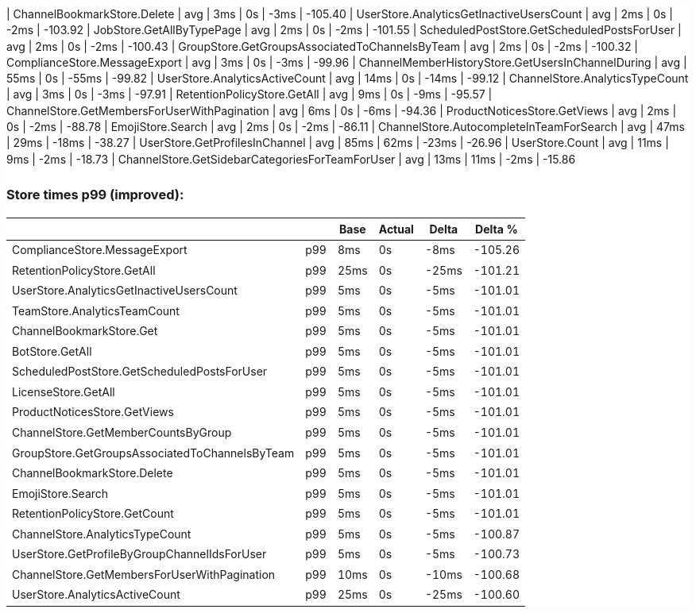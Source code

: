 | ChannelBookmarkStore.Delete | avg | 3ms | 0s | -3ms | -105.40
| UserStore.AnalyticsGetInactiveUsersCount | avg | 2ms | 0s | -2ms | -103.92
| JobStore.GetAllByTypePage | avg | 2ms | 0s | -2ms | -101.55
| ScheduledPostStore.GetScheduledPostsForUser | avg | 2ms | 0s | -2ms | -100.43
| GroupStore.GetGroupsAssociatedToChannelsByTeam | avg | 2ms | 0s | -2ms | -100.32
| ComplianceStore.MessageExport | avg | 3ms | 0s | -3ms | -99.96
| ChannelMemberHistoryStore.GetUsersInChannelDuring | avg | 55ms | 0s | -55ms | -99.82
| UserStore.AnalyticsActiveCount | avg | 14ms | 0s | -14ms | -99.12
| ChannelStore.AnalyticsTypeCount | avg | 3ms | 0s | -3ms | -97.91
| RetentionPolicyStore.GetAll | avg | 9ms | 0s | -9ms | -95.57
| ChannelStore.GetMembersForUserWithPagination | avg | 6ms | 0s | -6ms | -94.36
| ProductNoticesStore.GetViews | avg | 2ms | 0s | -2ms | -88.78
| EmojiStore.Search | avg | 2ms | 0s | -2ms | -86.11
| ChannelStore.AutocompleteInTeamForSearch | avg | 47ms | 29ms | -18ms | -38.27
| UserStore.GetProfilesInChannel | avg | 85ms | 62ms | -23ms | -26.96
| UserStore.Count | avg | 11ms | 9ms | -2ms | -18.73
| ChannelStore.GetSidebarCategoriesForTeamForUser | avg | 13ms | 11ms | -2ms | -15.86
### Store times p99 (improved):
| | | Base | Actual | Delta | Delta % |
| --- | --- | --- | --- | --- | --- |
| ComplianceStore.MessageExport | p99 | 8ms | 0s | -8ms | -105.26
| RetentionPolicyStore.GetAll | p99 | 25ms | 0s | -25ms | -101.21
| UserStore.AnalyticsGetInactiveUsersCount | p99 | 5ms | 0s | -5ms | -101.01
| TeamStore.AnalyticsTeamCount | p99 | 5ms | 0s | -5ms | -101.01
| ChannelBookmarkStore.Get | p99 | 5ms | 0s | -5ms | -101.01
| BotStore.GetAll | p99 | 5ms | 0s | -5ms | -101.01
| ScheduledPostStore.GetScheduledPostsForUser | p99 | 5ms | 0s | -5ms | -101.01
| LicenseStore.GetAll | p99 | 5ms | 0s | -5ms | -101.01
| ProductNoticesStore.GetViews | p99 | 5ms | 0s | -5ms | -101.01
| ChannelStore.GetMemberCountsByGroup | p99 | 5ms | 0s | -5ms | -101.01
| GroupStore.GetGroupsAssociatedToChannelsByTeam | p99 | 5ms | 0s | -5ms | -101.01
| ChannelBookmarkStore.Delete | p99 | 5ms | 0s | -5ms | -101.01
| EmojiStore.Search | p99 | 5ms | 0s | -5ms | -101.01
| RetentionPolicyStore.GetCount | p99 | 5ms | 0s | -5ms | -101.01
| ChannelStore.AnalyticsTypeCount | p99 | 5ms | 0s | -5ms | -100.87
| UserStore.GetProfileByGroupChannelIdsForUser | p99 | 5ms | 0s | -5ms | -100.73
| ChannelStore.GetMembersForUserWithPagination | p99 | 10ms | 0s | -10ms | -100.68
| UserStore.AnalyticsActiveCount | p99 | 25ms | 0s | -25ms | -100.60